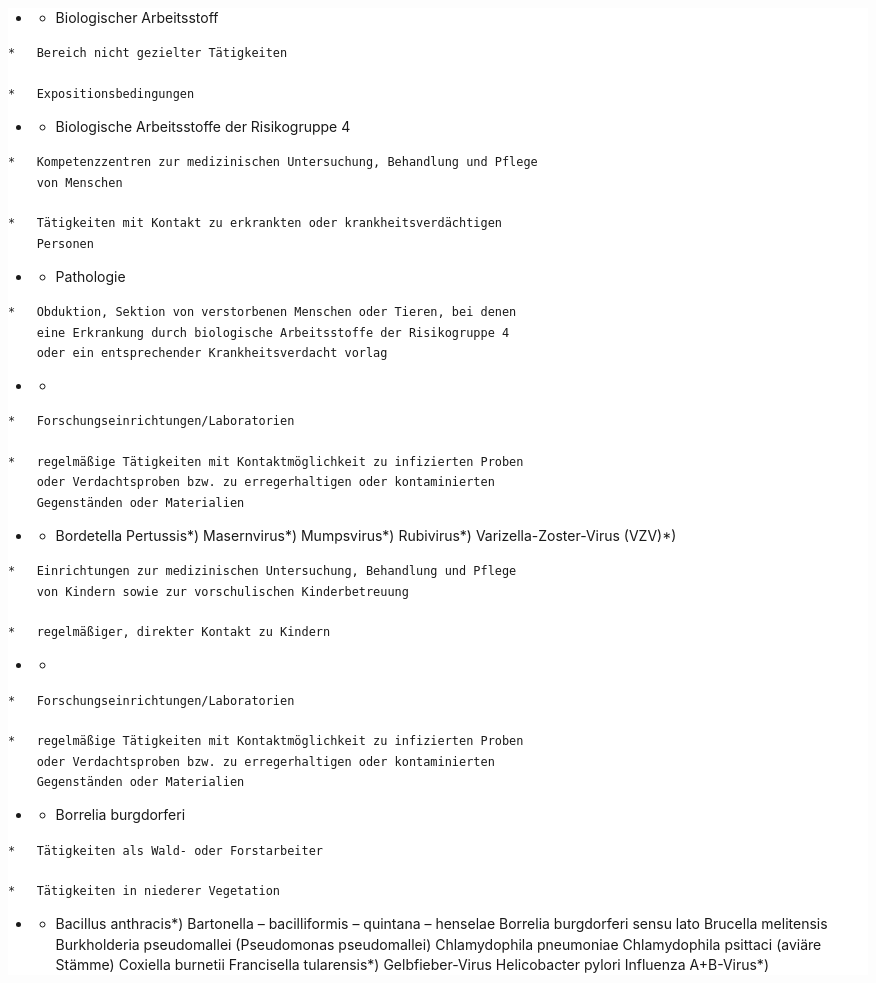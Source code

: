 *    *   Biologischer Arbeitsstoff

    *   Bereich nicht gezielter Tätigkeiten

    *   Expositionsbedingungen


*    *   Biologische Arbeitsstoffe der
        Risikogruppe 4

    *   Kompetenzzentren zur medizinischen Untersuchung, Behandlung und Pflege
        von Menschen

    *   Tätigkeiten mit Kontakt zu erkrankten oder krankheitsverdächtigen
        Personen


*    *   Pathologie

    *   Obduktion, Sektion von verstorbenen Menschen oder Tieren, bei denen
        eine Erkrankung durch biologische Arbeitsstoffe der Risikogruppe 4
        oder ein entsprechender Krankheitsverdacht vorlag


*    *
    *   Forschungseinrichtungen/Laboratorien

    *   regelmäßige Tätigkeiten mit Kontaktmöglichkeit zu infizierten Proben
        oder Verdachtsproben bzw. zu erregerhaltigen oder kontaminierten
        Gegenständen oder Materialien


*    *   Bordetella Pertussis\*)
        Masernvirus\*)
        Mumpsvirus\*)
        Rubivirus\*)
        Varizella-Zoster-Virus (VZV)\*)

    *   Einrichtungen zur medizinischen Untersuchung, Behandlung und Pflege
        von Kindern sowie zur vorschulischen Kinderbetreuung

    *   regelmäßiger, direkter Kontakt zu Kindern


*    *
    *   Forschungseinrichtungen/Laboratorien

    *   regelmäßige Tätigkeiten mit Kontaktmöglichkeit zu infizierten Proben
        oder Verdachtsproben bzw. zu erregerhaltigen oder kontaminierten
        Gegenständen oder Materialien


*    *   Borrelia burgdorferi

    *   Tätigkeiten als Wald- oder Forstarbeiter

    *   Tätigkeiten in niederer Vegetation


*    *   Bacillus anthracis\*)
        Bartonella
        – bacilliformis
        – quintana
        – henselae
        Borrelia burgdorferi sensu lato
        Brucella melitensis
        Burkholderia pseudomallei
        (Pseudomonas pseudomallei)
        Chlamydophila pneumoniae
        Chlamydophila psittaci (aviäre Stämme)
        Coxiella burnetii
        Francisella tularensis\*)
        Gelbfieber-Virus
        Helicobacter pylori
        Influenza A+B-Virus\*)